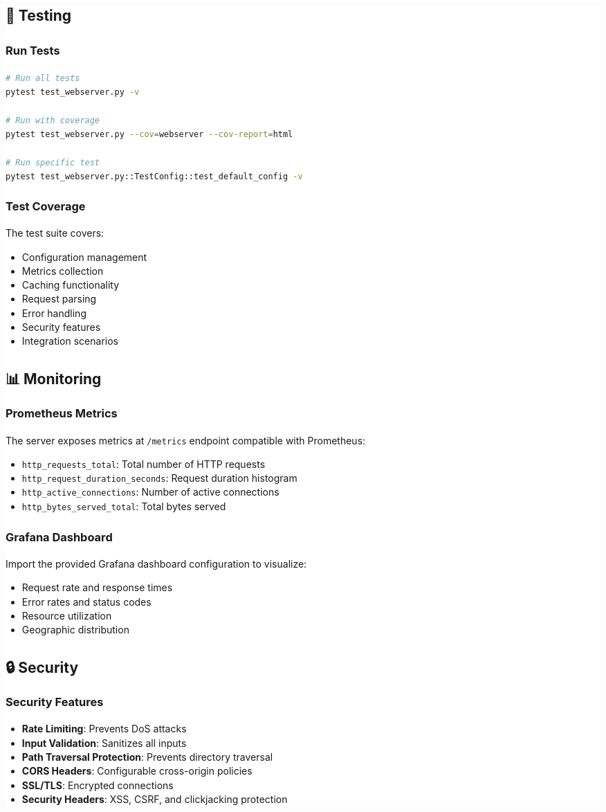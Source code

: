 ## 🧪 Testing

### Run Tests
```bash
# Run all tests
pytest test_webserver.py -v

# Run with coverage
pytest test_webserver.py --cov=webserver --cov-report=html

# Run specific test
pytest test_webserver.py::TestConfig::test_default_config -v
```

### Test Coverage
The test suite covers:
- Configuration management
- Metrics collection
- Caching functionality
- Request parsing
- Error handling
- Security features
- Integration scenarios

## 📊 Monitoring

### Prometheus Metrics
The server exposes metrics at `/metrics` endpoint compatible with Prometheus:

- `http_requests_total`: Total number of HTTP requests
- `http_request_duration_seconds`: Request duration histogram
- `http_active_connections`: Number of active connections
- `http_bytes_served_total`: Total bytes served

### Grafana Dashboard
Import the provided Grafana dashboard configuration to visualize:
- Request rate and response times
- Error rates and status codes
- Resource utilization
- Geographic distribution

## 🔒 Security

### Security Features
- **Rate Limiting**: Prevents DoS attacks
- **Input Validation**: Sanitizes all inputs
- **Path Traversal Protection**: Prevents directory traversal
- **CORS Headers**: Configurable cross-origin policies
- **SSL/TLS**: Encrypted connections
- **Security Headers**: XSS, CSRF, and clickjacking protection
